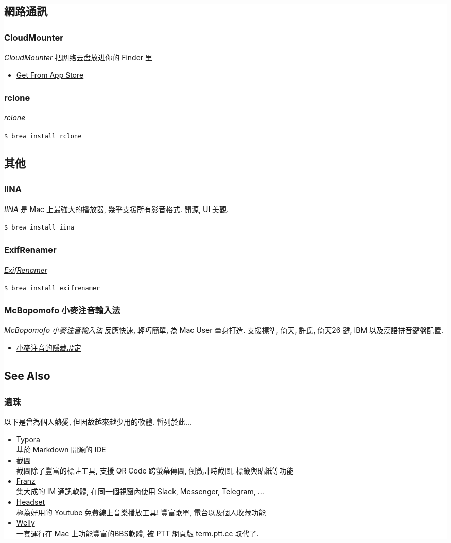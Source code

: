 
網路通訊
--------

### CloudMounter ###

[_CloudMounter_](https://cloudmounter.net/) 把网络云盘放进你的 Finder 里

-   [Get From App Store](https://apps.apple.com/tw/app/cloudmounter-cloud-encryption/id1130254674?l=en&mt=12)

### rclone ###

[_rclone_](https://rclone.org/)

``` shell
$ brew install rclone
```


其他
----

### IINA ###

[_IINA_](https://iina.io/) 是 Mac 上最強大的播放器, 幾乎支援所有影音格式. 開源, UI 美觀.

``` shell
$ brew install iina
```

### ExifRenamer ###

[_ExifRenamer_](http://goo.gl/lSWZ)

``` shell
$ brew install exifrenamer
```

### McBopomofo 小麥注音輸入法 ###

[_McBopomofo 小麥注音輸入法_](http://mcbopomofo.openvanilla.org/) 
反應快速, 輕巧簡單, 為 Mac User 量身打造. 
支援標準, 倚天, 許氏, 倚天26 鍵, IBM 以及漢語拼音鍵盤配置.

-   [小麥注音的隱藏設定](https://osxchat.tumblr.com/post/29205181318/mcbopomofo-hidden-settings)


See Also
--------

### 遺珠 ###

以下是曾為個人熱愛, 但因故越來越少用的軟體. 暫列於此...

-   [Typora](https://typora.io/)  
    基於 Markdown 開源的 IDE
-   [截圖](https://goo.gl/Jwx6Sx)  
    截圖除了豐富的標註工具, 支援 QR Code 跨螢幕傳圖, 倒數計時截圖, 標籤與貼紙等功能
-   [Franz](http://meetfranz.com/)  
    集大成的 IM 通訊軟體, 在同一個視窗內使用 Slack, Messenger, Telegram, ...
-   [Headset](https://headsetapp.co/)  
    極為好用的 Youtube 免費線上音樂播放工具! 豐富歌單, 電台以及個人收藏功能
-   [Welly](https://github.com/clyang/welly)  
    一套運行在 Mac 上功能豐富的BBS軟體, 被 PTT 網頁版 term.ptt.cc 取代了.  
